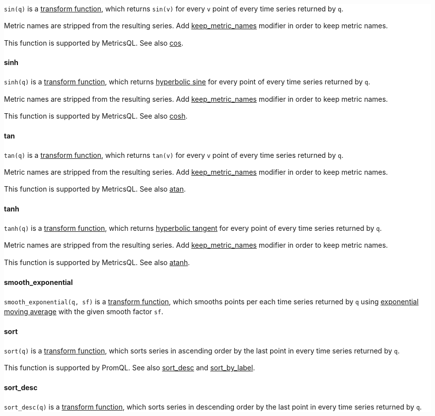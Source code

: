 `sin(q)` is a [transform function](#transform-functions), which returns `sin(v)` for every `v` point of every time series returned by `q`.

Metric names are stripped from the resulting series. Add [keep_metric_names](#keep_metric_names) modifier in order to keep metric names.

This function is supported by MetricsQL. See also [cos](#cos).

#### sinh

`sinh(q)` is a [transform function](#transform-functions), which returns [hyperbolic sine](https://en.wikipedia.org/wiki/Hyperbolic_functions)
for every point of every time series returned by `q`.

Metric names are stripped from the resulting series. Add [keep_metric_names](#keep_metric_names) modifier in order to keep metric names.

This function is supported by MetricsQL. See also [cosh](#cosh).

#### tan

`tan(q)` is a [transform function](#transform-functions), which returns `tan(v)` for every `v` point of every time series returned by `q`.

Metric names are stripped from the resulting series. Add [keep_metric_names](#keep_metric_names) modifier in order to keep metric names.

This function is supported by MetricsQL. See also [atan](#atan).

#### tanh

`tanh(q)` is a [transform function](#transform-functions), which returns [hyperbolic tangent](https://en.wikipedia.org/wiki/Hyperbolic_functions)
for every point of every time series returned by `q`.

Metric names are stripped from the resulting series. Add [keep_metric_names](#keep_metric_names) modifier in order to keep metric names.

This function is supported by MetricsQL. See also [atanh](#atanh).

#### smooth_exponential

`smooth_exponential(q, sf)` is a [transform function](#transform-functions), which smooths points per each time series returned
by `q` using [exponential moving average](https://en.wikipedia.org/wiki/Moving_average#Exponential_moving_average) with the given smooth factor `sf`.

#### sort

`sort(q)` is a [transform function](#transform-functions), which sorts series in ascending order by the last point in every time series returned by `q`.

This function is supported by PromQL. See also [sort_desc](#sort_desc) and [sort_by_label](#sort_by_label).

#### sort_desc

`sort_desc(q)` is a [transform function](#transform-functions), which sorts series in descending order by the last point in every time series returned by `q`.
